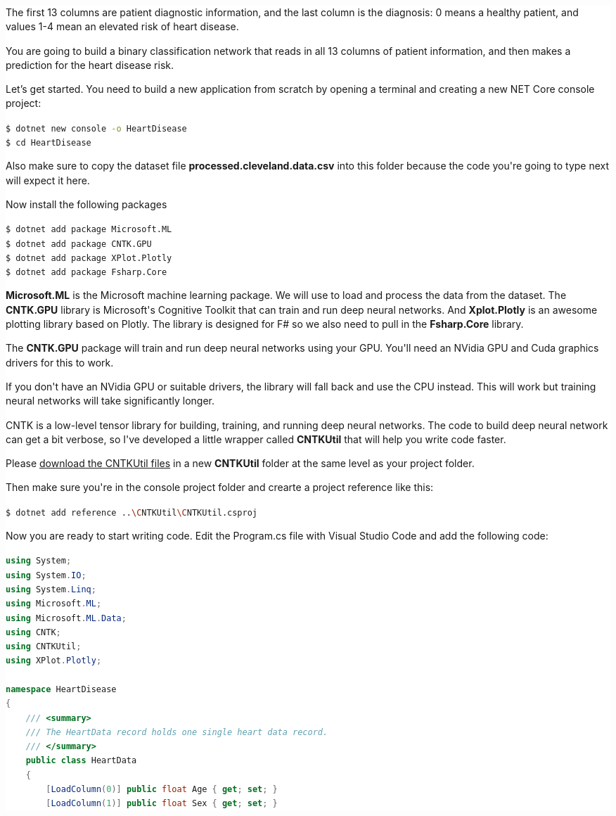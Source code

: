 The first 13 columns are patient diagnostic information, and the last column is the diagnosis: 0 means a healthy patient, and values 1-4 mean an elevated risk of heart disease.

You are going to build a binary classification network that reads in all 13 columns of patient information, and then makes a prediction for the heart disease risk.

Let’s get started. You need to build a new application from scratch by opening a terminal and creating a new NET Core console project:

```bash
$ dotnet new console -o HeartDisease
$ cd HeartDisease
```

Also make sure to copy the dataset file **processed.cleveland.data.csv** into this folder because the code you're going to type next will expect it here.  

Now install the following packages

```bash
$ dotnet add package Microsoft.ML
$ dotnet add package CNTK.GPU
$ dotnet add package XPlot.Plotly
$ dotnet add package Fsharp.Core
```

**Microsoft.ML** is the Microsoft machine learning package. We will use to load and process the data from the dataset. The **CNTK.GPU** library is Microsoft's Cognitive Toolkit that can train and run deep neural networks. And **Xplot.Plotly** is an awesome plotting library based on Plotly. The library is designed for F# so we also need to pull in the **Fsharp.Core** library. 

The **CNTK.GPU** package will train and run deep neural networks using your GPU. You'll need an NVidia GPU and Cuda graphics drivers for this to work. 

If you don't have an NVidia GPU or suitable drivers, the library will fall back and use the CPU instead. This will work but training neural networks will take significantly longer.

CNTK is a low-level tensor library for building, training, and running deep neural networks. The code to build deep neural network can get a bit verbose, so I've developed a little wrapper called **CNTKUtil** that will help you write code faster. 

Please [download the CNTKUtil files](https://github.com/mdfarragher/DLR/tree/master/CNTKUtil) in a new **CNTKUtil** folder at the same level as your project folder.

Then make sure you're in the console project folder and crearte a project reference like this:

```bash
$ dotnet add reference ..\CNTKUtil\CNTKUtil.csproj
```

Now you are ready to start writing code. Edit the Program.cs file with Visual Studio Code and add the following code:

```csharp
using System;
using System.IO;
using System.Linq;
using Microsoft.ML;
using Microsoft.ML.Data;
using CNTK;
using CNTKUtil;
using XPlot.Plotly;

namespace HeartDisease
{
    /// <summary>
    /// The HeartData record holds one single heart data record.
    /// </summary>
    public class HeartData 
    {
        [LoadColumn(0)] public float Age { get; set; }
        [LoadColumn(1)] public float Sex { get; set; }
```